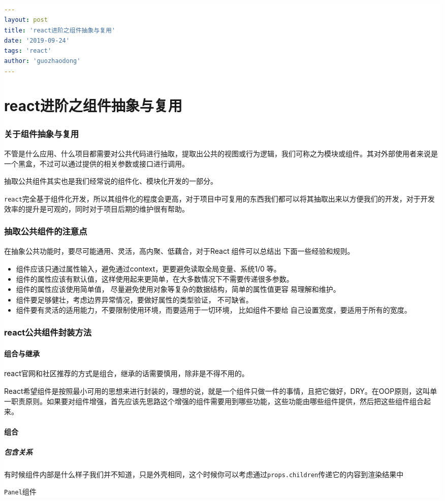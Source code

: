 ```yaml
---
layout: post
title: 'react进阶之组件抽象与复用'
date: '2019-09-24'
tags: 'react'
author: 'guozhaodong'
---
```


# react进阶之组件抽象与复用


### 关于组件抽象与复用

不管是什么应用、什么项目都需要对公共代码进行抽取，提取出公共的视图或行为逻辑，我们可称之为模块或组件。其对外部使用者来说是一个黑盒，不过可以通过提供的相关参数或接口进行调用。

抽取公共组件其实也是我们经常说的组件化、模块化开发的一部分。

`react`完全基于组件化开发，所以其组件化的程度会更高，对于项目中可复用的东西我们都可以将其抽取出来以方便我们的开发，对于开发效率的提升是可观的，同时对于项目后期的维护很有帮助。

### 抽取公共组件的注意点

在抽象公共功能时，要尽可能通用、灵活，高内聚、低藕合，对于React 组件可以总结出
下面一些经验和规则。

- 组件应该只通过属性输入，避免通过context，更要避免读取全局变量、系统1/0 等。
- 组件的属性应该有默认值，这样使用起来更简单，在大多数情况下不需要传递很多参数。
- 组件的属性应该使用简单值， 尽量避免使用对象等复杂的数据结构，简单的属性值更容
易理解和维护。
- 组件要足够健壮，考虑边界异常情况，要做好属性的类型验证， 不可缺省。
- 组件要有灵活的适用能力，不要限制使用环境，而要适用于一切环境， 比如组件不要给
自己设置宽度，要适用于所有的宽度。

### react公共组件封装方法

#### 组合与继承

react官网和社区推荐的方式是组合，继承的话需要慎用，除非是不得不用的。

React希望组件是按照最小可用的思想来进行封装的，理想的说，就是一个组件只做一件的事情，且把它做好，DRY。在OOP原则，这叫单一职责原则。如果要对组件增强，首先应该先思路这个增强的组件需要用到哪些功能，这些功能由哪些组件提供，然后把这些组件组合起来。

#### 组合

##### 包含关系 

有时候组件内部是什么样子我们并不知道，只是外壳相同，这个时候你可以考虑通过`props.children`传递它的内容到渲染结果中

`Panel`组件

